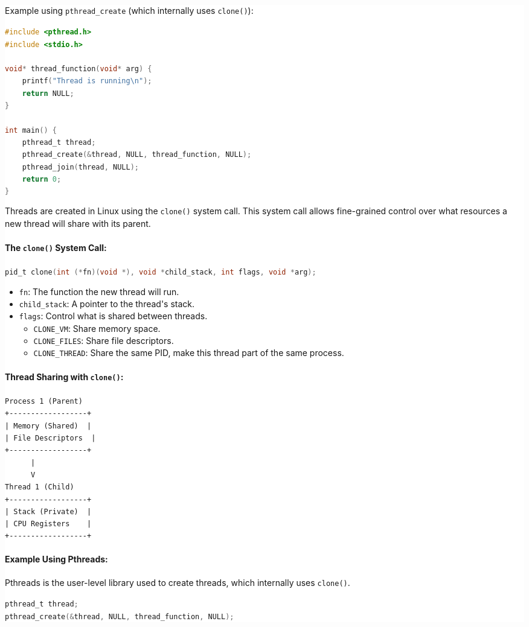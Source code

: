    Example using `pthread_create` (which internally uses `clone()`):
   ```c
   #include <pthread.h>
   #include <stdio.h>

   void* thread_function(void* arg) {
       printf("Thread is running\n");
       return NULL;
   }

   int main() {
       pthread_t thread;
       pthread_create(&thread, NULL, thread_function, NULL);
       pthread_join(thread, NULL);
       return 0;
   }
   ```
Threads are created in Linux using the `clone()` system call. This system call allows fine-grained control over what resources a new thread will share with its parent.

#### The `clone()` System Call:

```c
pid_t clone(int (*fn)(void *), void *child_stack, int flags, void *arg);
```

- `fn`: The function the new thread will run.
- `child_stack`: A pointer to the thread's stack.
- `flags`: Control what is shared between threads.
  - `CLONE_VM`: Share memory space.
  - `CLONE_FILES`: Share file descriptors.
  - `CLONE_THREAD`: Share the same PID, make this thread part of the same process.

#### Thread Sharing with `clone()`:
```
Process 1 (Parent)
+------------------+
| Memory (Shared)  |
| File Descriptors  |
+------------------+
      |
      V
Thread 1 (Child)
+------------------+
| Stack (Private)  |
| CPU Registers    |
+------------------+
```

#### Example Using Pthreads:

Pthreads is the user-level library used to create threads, which internally uses `clone()`.

```c
pthread_t thread;
pthread_create(&thread, NULL, thread_function, NULL);
```

